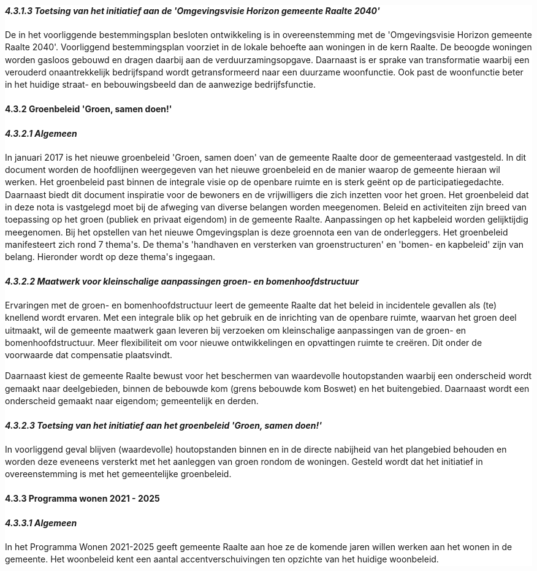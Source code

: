 #### *4.3.1.3 Toetsing van het initiatief aan de 'Omgevingsvisie Horizon gemeente Raalte 2040'*

De in het voorliggende bestemmingsplan besloten ontwikkeling is in overeenstemming met de 'Omgevingsvisie Horizon gemeente Raalte 2040'. Voorliggend bestemmingsplan voorziet in de lokale behoefte aan woningen in de kern Raalte. De beoogde woningen worden gasloos gebouwd en dragen daarbij aan de verduurzamingsopgave. Daarnaast is er sprake van transformatie waarbij een verouderd onaantrekkelijk bedrijfspand wordt getransformeerd naar een duurzame woonfunctie. Ook past de woonfunctie beter in het huidige straat- en bebouwingsbeeld dan de aanwezige bedrijfsfunctie.

#### **4.3.2 Groenbeleid 'Groen, samen doen!'**

#### *4.3.2.1 Algemeen*

In januari 2017 is het nieuwe groenbeleid 'Groen, samen doen' van de gemeente Raalte door de gemeenteraad vastgesteld. In dit document worden de hoofdlijnen weergegeven van het nieuwe groenbeleid en de manier waarop de gemeente hieraan wil werken. Het groenbeleid past binnen de integrale visie op de openbare ruimte en is sterk geënt op de participatiegedachte. Daarnaast biedt dit document inspiratie voor de bewoners en de vrijwilligers die zich inzetten voor het groen. Het groenbeleid dat in deze nota is vastgelegd moet bij de afweging van diverse belangen worden meegenomen. Beleid en activiteiten zijn breed van toepassing op het groen (publiek en privaat eigendom) in de gemeente Raalte. Aanpassingen op het kapbeleid worden gelijktijdig meegenomen. Bij het opstellen van het nieuwe Omgevingsplan is deze groennota een van de onderleggers. Het groenbeleid manifesteert zich rond 7 thema's. De thema's 'handhaven en versterken van groenstructuren' en 'bomen- en kapbeleid' zijn van belang. Hieronder wordt op deze thema's ingegaan.

#### *4.3.2.2 Maatwerk voor kleinschalige aanpassingen groen- en bomenhoofdstructuur*

Ervaringen met de groen- en bomenhoofdstructuur leert de gemeente Raalte dat het beleid in incidentele gevallen als (te) knellend wordt ervaren. Met een integrale blik op het gebruik en de inrichting van de openbare ruimte, waarvan het groen deel uitmaakt, wil de gemeente maatwerk gaan leveren bij verzoeken om kleinschalige aanpassingen van de groen- en bomenhoofdstructuur. Meer flexibiliteit om voor nieuwe ontwikkelingen en opvattingen ruimte te creëren. Dit onder de voorwaarde dat compensatie plaatsvindt.

Daarnaast kiest de gemeente Raalte bewust voor het beschermen van waardevolle houtopstanden waarbij een onderscheid wordt gemaakt naar deelgebieden, binnen de bebouwde kom (grens bebouwde kom Boswet) en het buitengebied. Daarnaast wordt een onderscheid gemaakt naar eigendom; gemeentelijk en derden.

#### *4.3.2.3 Toetsing van het initiatief aan het groenbeleid 'Groen, samen doen!'*

In voorliggend geval blijven (waardevolle) houtopstanden binnen en in de directe nabijheid van het plangebied behouden en worden deze eveneens versterkt met het aanleggen van groen rondom de woningen. Gesteld wordt dat het initiatief in overeenstemming is met het gemeentelijke groenbeleid.

#### **4.3.3 Programma wonen 2021 - 2025**

#### *4.3.3.1 Algemeen*

In het Programma Wonen 2021-2025 geeft gemeente Raalte aan hoe ze de komende jaren willen werken aan het wonen in de gemeente. Het woonbeleid kent een aantal accentverschuivingen ten opzichte van het huidige woonbeleid.
